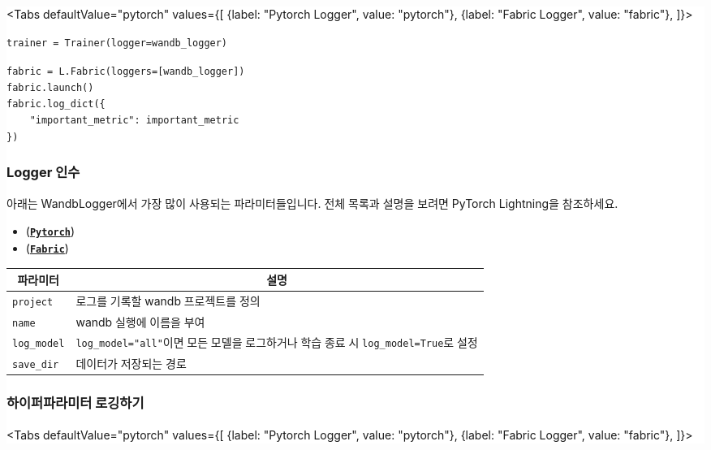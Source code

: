<Tabs
  defaultValue="pytorch"
  values={[
    {label: "Pytorch Logger", value: "pytorch"},
    {label: "Fabric Logger", value: "fabric"},
]}>

<TabItem value="pytorch">

```
trainer = Trainer(logger=wandb_logger)
```

</TabItem>

<TabItem value="fabric">

```
fabric = L.Fabric(loggers=[wandb_logger])
fabric.launch()
fabric.log_dict({
    "important_metric": important_metric
})
```

</TabItem>

</Tabs>

### Logger 인수

아래는 WandbLogger에서 가장 많이 사용되는 파라미터들입니다. 전체 목록과 설명을 보려면 PyTorch Lightning을 참조하세요.

- ([**`Pytorch`**](https://lightning.ai/docs/pytorch/stable/api/lightning.pytorch.loggers.wandb.html#module-lightning.pytorch.loggers.wandb))
- ([**`Fabric`**](https://lightning.ai/docs/pytorch/stable/api/lightning.pytorch.loggers.wandb.html#module-lightning.pytorch.loggers.wandb))

| 파라미터    | 설명                                                                   |
| ----------- | ----------------------------------------------------------------------------- |
| `project`   | 로그를 기록할 wandb 프로젝트를 정의                                           |
| `name`      | wandb 실행에 이름을 부여                                                 |
| `log_model` | `log_model="all"`이면 모든 모델을 로그하거나 학습 종료 시 `log_model=True`로 설정 |
| `save_dir`  | 데이터가 저장되는 경로                                                      |

### 하이퍼파라미터 로깅하기

<Tabs
  defaultValue="pytorch"
  values={[
    {label: "Pytorch Logger", value: "pytorch"},
    {label: "Fabric Logger", value: "fabric"},
]}>
